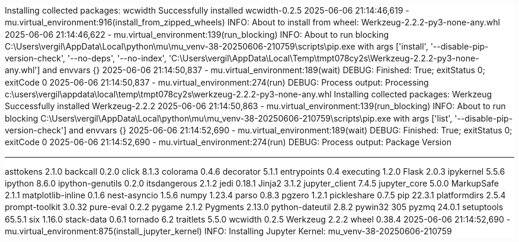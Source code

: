 Installing collected packages: wcwidth
Successfully installed wcwidth-0.2.5
2025-06-06 21:14:46,619 - mu.virtual_environment:916(install_from_zipped_wheels) INFO: About to install from wheel: Werkzeug-2.2.2-py3-none-any.whl
2025-06-06 21:14:46,622 - mu.virtual_environment:139(run_blocking) INFO: About to run blocking C:\Users\vergil\AppData\Local\python\mu\mu_venv-38-20250606-210759\scripts\pip.exe with args ['install', '--disable-pip-version-check', '--no-deps', '--no-index', 'C:\\Users\\vergil\\AppData\\Local\\Temp\\tmpt078cy2s\\Werkzeug-2.2.2-py3-none-any.whl'] and envvars {}
2025-06-06 21:14:50,837 - mu.virtual_environment:189(wait) DEBUG: Finished: True; exitStatus 0; exitCode 0
2025-06-06 21:14:50,837 - mu.virtual_environment:274(run) DEBUG: Process output: Processing c:\users\vergil\appdata\local\temp\tmpt078cy2s\werkzeug-2.2.2-py3-none-any.whl
Installing collected packages: Werkzeug
Successfully installed Werkzeug-2.2.2
2025-06-06 21:14:50,863 - mu.virtual_environment:139(run_blocking) INFO: About to run blocking C:\Users\vergil\AppData\Local\python\mu\mu_venv-38-20250606-210759\scripts\pip.exe with args ['list', '--disable-pip-version-check'] and envvars {}
2025-06-06 21:14:52,690 - mu.virtual_environment:189(wait) DEBUG: Finished: True; exitStatus 0; exitCode 0
2025-06-06 21:14:52,690 - mu.virtual_environment:274(run) DEBUG: Process output: Package           Version
----------------- -------
asttokens         2.1.0
backcall          0.2.0
click             8.1.3
colorama          0.4.6
decorator         5.1.1
entrypoints       0.4
executing         1.2.0
Flask             2.0.3
ipykernel         5.5.6
ipython           8.6.0
ipython-genutils  0.2.0
itsdangerous      2.1.2
jedi              0.18.1
Jinja2            3.1.2
jupyter_client    7.4.5
jupyter_core      5.0.0
MarkupSafe        2.1.1
matplotlib-inline 0.1.6
nest-asyncio      1.5.6
numpy             1.23.4
parso             0.8.3
pgzero            1.2.1
pickleshare       0.7.5
pip               22.3.1
platformdirs      2.5.4
prompt-toolkit    3.0.32
pure-eval         0.2.2
pygame            2.1.2
Pygments          2.13.0
python-dateutil   2.8.2
pywin32           305
pyzmq             24.0.1
setuptools        65.5.1
six               1.16.0
stack-data        0.6.1
tornado           6.2
traitlets         5.5.0
wcwidth           0.2.5
Werkzeug          2.2.2
wheel             0.38.4
2025-06-06 21:14:52,690 - mu.virtual_environment:875(install_jupyter_kernel) INFO: Installing Jupyter Kernel: mu_venv-38-20250606-210759